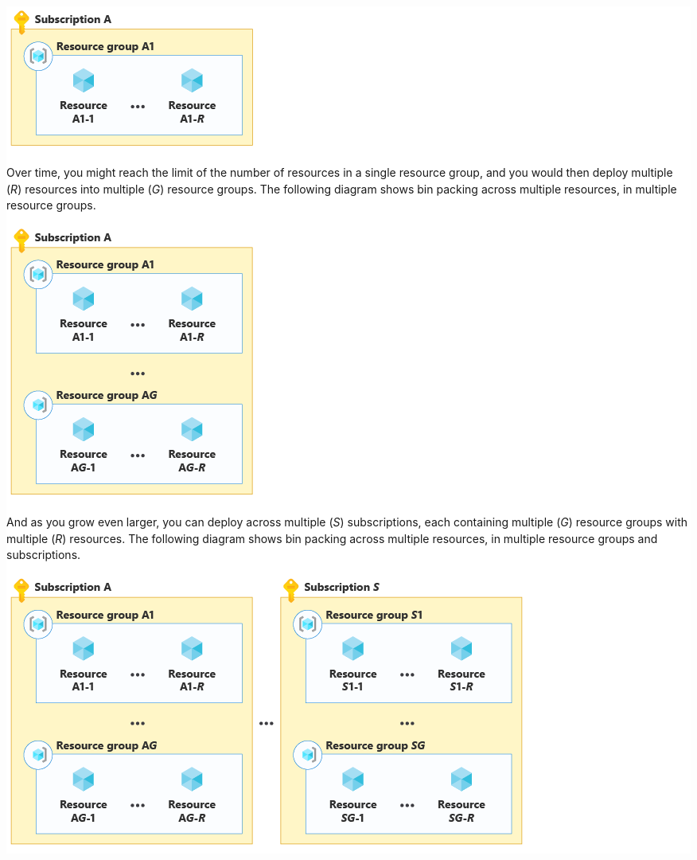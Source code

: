 ![Diagram that shows bin packing across multiple resources.](media/resource-organization/bin-pack-resources-2.png)

Over time, you might reach the limit of the number of resources in a single resource group, and you would then deploy multiple (*R*) resources into multiple (*G*) resource groups. The following diagram shows bin packing across multiple resources, in multiple resource groups.

![Diagram that shows bin packing across multiple resources, in multiple resource groups.](media/resource-organization/bin-pack-resources-3.png)

And as you grow even larger, you can deploy across multiple (*S*) subscriptions, each containing multiple (*G*) resource groups with multiple (*R*) resources. The following diagram shows bin packing across multiple resources, in multiple resource groups and subscriptions.

![Diagram that shows bin packing across multiple resources, in multiple resource groups and subscriptions.](media/resource-organization/bin-pack-resources-4.png)

